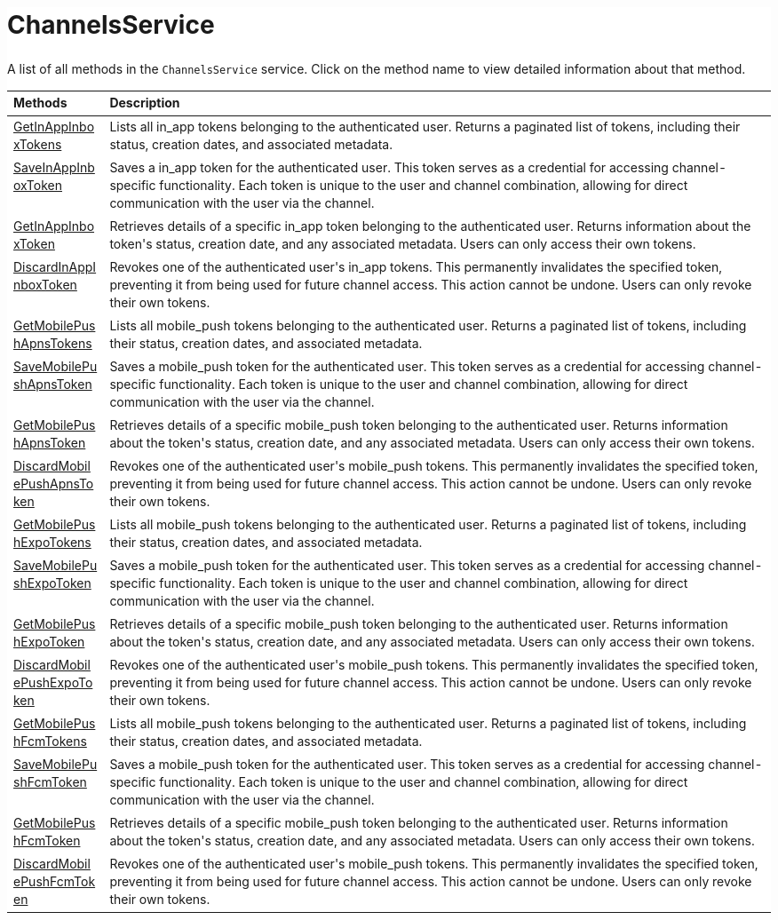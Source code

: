 # ChannelsService

A list of all methods in the `ChannelsService` service. Click on the method name to view detailed information about that method.

| Methods                                                   | Description                                                                                                                                                                                                                                                      |
| :-------------------------------------------------------- | :--------------------------------------------------------------------------------------------------------------------------------------------------------------------------------------------------------------------------------------------------------------- |
| [GetInAppInboxTokens](#getinappinboxtokens)               | Lists all in_app tokens belonging to the authenticated user. Returns a paginated list of tokens, including their status, creation dates, and associated metadata.                                                                                                |
| [SaveInAppInboxToken](#saveinappinboxtoken)               | Saves a in_app token for the authenticated user. This token serves as a credential for accessing channel-specific functionality. Each token is unique to the user and channel combination, allowing for direct communication with the user via the channel.      |
| [GetInAppInboxToken](#getinappinboxtoken)                 | Retrieves details of a specific in_app token belonging to the authenticated user. Returns information about the token's status, creation date, and any associated metadata. Users can only access their own tokens.                                              |
| [DiscardInAppInboxToken](#discardinappinboxtoken)         | Revokes one of the authenticated user's in_app tokens. This permanently invalidates the specified token, preventing it from being used for future channel access. This action cannot be undone. Users can only revoke their own tokens.                          |
| [GetMobilePushApnsTokens](#getmobilepushapnstokens)       | Lists all mobile_push tokens belonging to the authenticated user. Returns a paginated list of tokens, including their status, creation dates, and associated metadata.                                                                                           |
| [SaveMobilePushApnsToken](#savemobilepushapnstoken)       | Saves a mobile_push token for the authenticated user. This token serves as a credential for accessing channel-specific functionality. Each token is unique to the user and channel combination, allowing for direct communication with the user via the channel. |
| [GetMobilePushApnsToken](#getmobilepushapnstoken)         | Retrieves details of a specific mobile_push token belonging to the authenticated user. Returns information about the token's status, creation date, and any associated metadata. Users can only access their own tokens.                                         |
| [DiscardMobilePushApnsToken](#discardmobilepushapnstoken) | Revokes one of the authenticated user's mobile_push tokens. This permanently invalidates the specified token, preventing it from being used for future channel access. This action cannot be undone. Users can only revoke their own tokens.                     |
| [GetMobilePushExpoTokens](#getmobilepushexpotokens)       | Lists all mobile_push tokens belonging to the authenticated user. Returns a paginated list of tokens, including their status, creation dates, and associated metadata.                                                                                           |
| [SaveMobilePushExpoToken](#savemobilepushexpotoken)       | Saves a mobile_push token for the authenticated user. This token serves as a credential for accessing channel-specific functionality. Each token is unique to the user and channel combination, allowing for direct communication with the user via the channel. |
| [GetMobilePushExpoToken](#getmobilepushexpotoken)         | Retrieves details of a specific mobile_push token belonging to the authenticated user. Returns information about the token's status, creation date, and any associated metadata. Users can only access their own tokens.                                         |
| [DiscardMobilePushExpoToken](#discardmobilepushexpotoken) | Revokes one of the authenticated user's mobile_push tokens. This permanently invalidates the specified token, preventing it from being used for future channel access. This action cannot be undone. Users can only revoke their own tokens.                     |
| [GetMobilePushFcmTokens](#getmobilepushfcmtokens)         | Lists all mobile_push tokens belonging to the authenticated user. Returns a paginated list of tokens, including their status, creation dates, and associated metadata.                                                                                           |
| [SaveMobilePushFcmToken](#savemobilepushfcmtoken)         | Saves a mobile_push token for the authenticated user. This token serves as a credential for accessing channel-specific functionality. Each token is unique to the user and channel combination, allowing for direct communication with the user via the channel. |
| [GetMobilePushFcmToken](#getmobilepushfcmtoken)           | Retrieves details of a specific mobile_push token belonging to the authenticated user. Returns information about the token's status, creation date, and any associated metadata. Users can only access their own tokens.                                         |
| [DiscardMobilePushFcmToken](#discardmobilepushfcmtoken)   | Revokes one of the authenticated user's mobile_push tokens. This permanently invalidates the specified token, preventing it from being used for future channel access. This action cannot be undone. Users can only revoke their own tokens.                     |